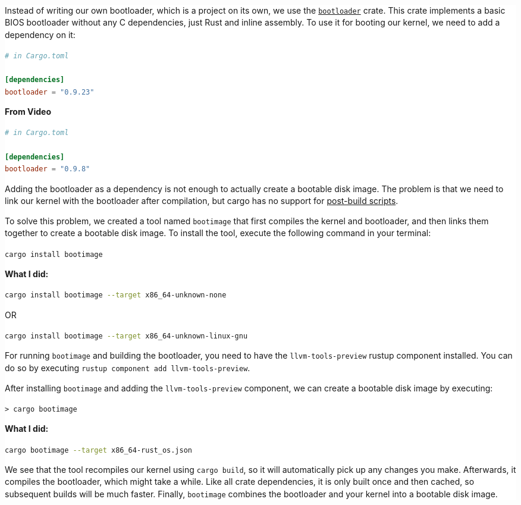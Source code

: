 Instead of writing our own bootloader, which is a project on its own, we use the [`bootloader`](https://crates.io/crates/bootloader) crate. This crate implements a basic BIOS bootloader without any C dependencies, just Rust and inline assembly. To use it for booting our kernel, we need to add a dependency on it:

```toml
# in Cargo.toml

[dependencies]
bootloader = "0.9.23"
```
**From Video**
```toml
# in Cargo.toml

[dependencies]
bootloader = "0.9.8"
```

Adding the bootloader as a dependency is not enough to actually create a bootable disk image. The problem is that we need to link our kernel with the bootloader after compilation, but cargo has no support for [post-build scripts](https://github.com/rust-lang/cargo/issues/545).

To solve this problem, we created a tool named `bootimage` that first compiles the kernel and bootloader, and then links them together to create a bootable disk image. To install the tool, execute the following command in your terminal:

```
cargo install bootimage
```
**What I did:**
```bash
cargo install bootimage --target x86_64-unknown-none
```
OR
```bash
cargo install bootimage --target x86_64-unknown-linux-gnu
```

For running `bootimage` and building the bootloader, you need to have the `llvm-tools-preview` rustup component installed. You can do so by executing `rustup component add llvm-tools-preview`.

After installing `bootimage` and adding the `llvm-tools-preview` component, we can create a bootable disk image by executing:

```
> cargo bootimage
```
**What I did:**
```bash
cargo bootimage --target x86_64-rust_os.json
```

We see that the tool recompiles our kernel using `cargo build`, so it will automatically pick up any changes you make. Afterwards, it compiles the bootloader, which might take a while. Like all crate dependencies, it is only built once and then cached, so subsequent builds will be much faster. Finally, `bootimage` combines the bootloader and your kernel into a bootable disk image.
